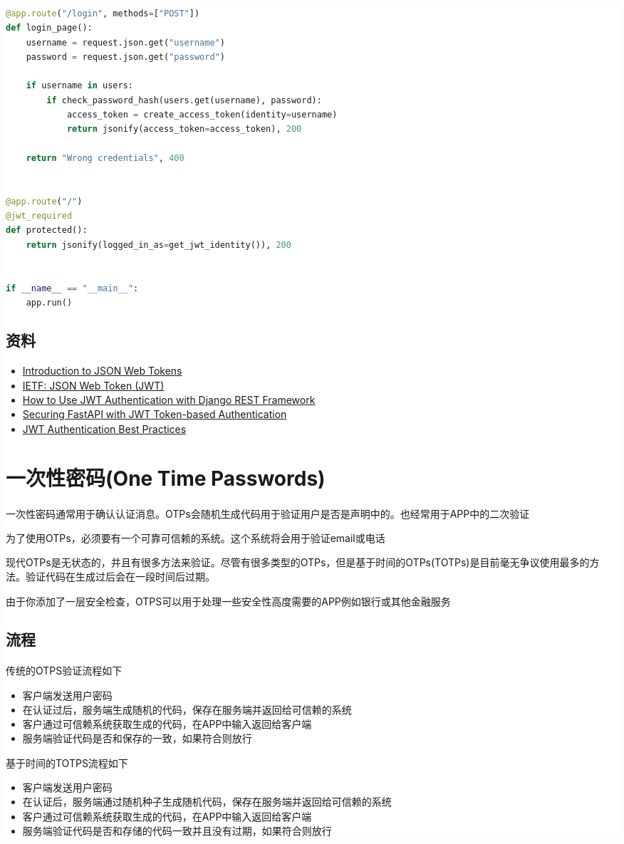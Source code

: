 ```python
@app.route("/login", methods=["POST"])
def login_page():
    username = request.json.get("username")
    password = request.json.get("password")

    if username in users:
        if check_password_hash(users.get(username), password):
            access_token = create_access_token(identity=username)
            return jsonify(access_token=access_token), 200

    return "Wrong credentials", 400


@app.route("/")
@jwt_required
def protected():
    return jsonify(logged_in_as=get_jwt_identity()), 200


if __name__ == "__main__":
    app.run()
```

## 资料
- [Introduction to JSON Web Tokens](https://jwt.io/introduction)
- [IETF: JSON Web Token (JWT)](https://tools.ietf.org/html/rfc7519)
- [How to Use JWT Authentication with Django REST Framework](https://simpleisbetterthancomplex.com/tutorial/2018/12/19/how-to-use-jwt-authentication-with-django-rest-framework.html)
- [Securing FastAPI with JWT Token-based Authentication](https://testdriven.io/blog/fastapi-jwt-auth/)
- [JWT Authentication Best Practices](https://blog.asayer.io/jwt-authentication-best-practices)

# 一次性密码(One Time Passwords)
一次性密码通常用于确认认证消息。OTPs会随机生成代码用于验证用户是否是声明中的。也经常用于APP中的二次验证

为了使用OTPs，必须要有一个可靠可信赖的系统。这个系统将会用于验证email或电话

现代OTPs是无状态的，并且有很多方法来验证。尽管有很多类型的OTPs，但是基于时间的OTPs(TOTPs)是目前毫无争议使用最多的方法。验证代码在生成过后会在一段时间后过期。

由于你添加了一层安全检查，OTPS可以用于处理一些安全性高度需要的APP例如银行或其他金融服务

## 流程
传统的OTPS验证流程如下
- 客户端发送用户密码
- 在认证过后，服务端生成随机的代码，保存在服务端并返回给可信赖的系统
- 客户通过可信赖系统获取生成的代码，在APP中输入返回给客户端
- 服务端验证代码是否和保存的一致，如果符合则放行

基于时间的TOTPS流程如下
- 客户端发送用户密码
- 在认证后，服务端通过随机种子生成随机代码，保存在服务端并返回给可信赖的系统
- 客户通过可信赖系统获取生成的代码，在APP中输入返回给客户端
- 服务端验证代码是否和存储的代码一致并且没有过期，如果符合则放行
